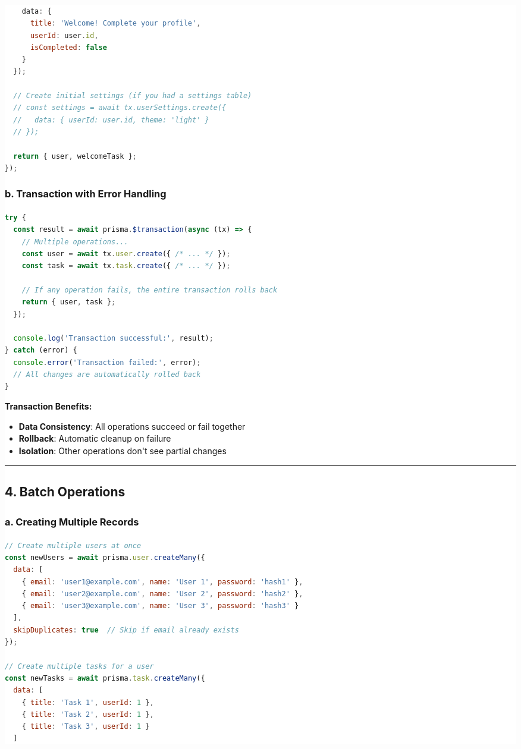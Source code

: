 ```javascript
    data: {
      title: 'Welcome! Complete your profile',
      userId: user.id,
      isCompleted: false
    }
  });

  // Create initial settings (if you had a settings table)
  // const settings = await tx.userSettings.create({
  //   data: { userId: user.id, theme: 'light' }
  // });

  return { user, welcomeTask };
});
```

### b. Transaction with Error Handling
```javascript
try {
  const result = await prisma.$transaction(async (tx) => {
    // Multiple operations...
    const user = await tx.user.create({ /* ... */ });
    const task = await tx.task.create({ /* ... */ });
    
    // If any operation fails, the entire transaction rolls back
    return { user, task };
  });
  
  console.log('Transaction successful:', result);
} catch (error) {
  console.error('Transaction failed:', error);
  // All changes are automatically rolled back
}
```

**Transaction Benefits:**
- **Data Consistency**: All operations succeed or fail together
- **Rollback**: Automatic cleanup on failure
- **Isolation**: Other operations don't see partial changes

---

## 4. Batch Operations

### a. Creating Multiple Records
```javascript
// Create multiple users at once
const newUsers = await prisma.user.createMany({
  data: [
    { email: 'user1@example.com', name: 'User 1', password: 'hash1' },
    { email: 'user2@example.com', name: 'User 2', password: 'hash2' },
    { email: 'user3@example.com', name: 'User 3', password: 'hash3' }
  ],
  skipDuplicates: true  // Skip if email already exists
});

// Create multiple tasks for a user
const newTasks = await prisma.task.createMany({
  data: [
    { title: 'Task 1', userId: 1 },
    { title: 'Task 2', userId: 1 },
    { title: 'Task 3', userId: 1 }
  ]
```